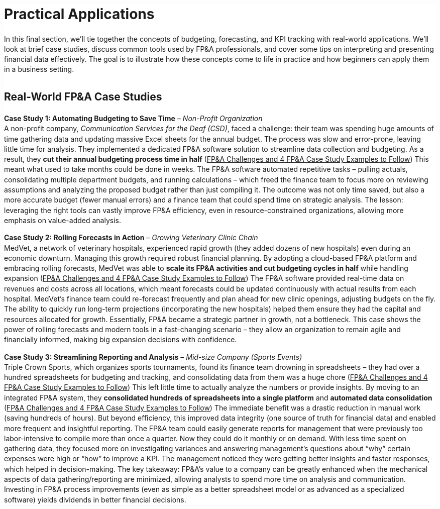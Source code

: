 # Practical Applications

In this final section, we’ll tie together the concepts of budgeting, forecasting, and KPI tracking with real-world applications. We’ll look at brief case studies, discuss common tools used by FP&A professionals, and cover some tips on interpreting and presenting financial data effectively. The goal is to illustrate how these concepts come to life in practice and how beginners can apply them in a business setting.

## Real-World FP&A Case Studies  
**Case Study 1: Automating Budgeting to Save Time** – *Non-Profit Organization*  
A non-profit company, *Communication Services for the Deaf (CSD)*, faced a challenge: their team was spending huge amounts of time gathering data and updating massive Excel sheets for the annual budget. The process was slow and error-prone, leaving little time for analysis. They implemented a dedicated FP&A software solution to streamline data collection and budgeting. As a result, they **cut their annual budgeting process time in half** ([FP&A Challenges and 4 FP&A Case Study Examples to Follow](https://www.golimelight.com/blog/fpa-challenges-and-4-fpa-case-study-examples-to-follow#:~:text=The%20non,better%20completed%20by%20an%20algorithm))  This meant what used to take months could be done in weeks. The FP&A software automated repetitive tasks – pulling actuals, consolidating multiple department budgets, and running calculations – which freed the finance team to focus more on reviewing assumptions and analyzing the proposed budget rather than just compiling it. The outcome was not only time saved, but also a more accurate budget (fewer manual errors) and a finance team that could spend time on strategic analysis. The lesson: leveraging the right tools can vastly improve FP&A efficiency, even in resource-constrained organizations, allowing more emphasis on value-added analysis.  

**Case Study 2: Rolling Forecasts in Action** – *Growing Veterinary Clinic Chain*  
MedVet, a network of veterinary hospitals, experienced rapid growth (they added dozens of new hospitals) even during an economic downturn. Managing this growth required robust financial planning. By adopting a cloud-based FP&A platform and embracing rolling forecasts, MedVet was able to **scale its FP&A activities and cut budgeting cycles in half** while handling expansion ([FP&A Challenges and 4 FP&A Case Study Examples to Follow](https://www.golimelight.com/blog/fpa-challenges-and-4-fpa-case-study-examples-to-follow#:~:text=FP%26A%20Case%20Study%20))  The FP&A software provided real-time data on revenues and costs across all locations, which meant forecasts could be updated continuously with actual results from each hospital. MedVet’s finance team could re-forecast frequently and plan ahead for new clinic openings, adjusting budgets on the fly. The ability to quickly run long-term projections (incorporating the new hospitals) helped them ensure they had the capital and resources allocated for growth. Essentially, FP&A became a strategic partner in growth, not a bottleneck. This case shows the power of rolling forecasts and modern tools in a fast-changing scenario – they allow an organization to remain agile and financially informed, making big expansion decisions with confidence.  

**Case Study 3: Streamlining Reporting and Analysis** – *Mid-size Company (Sports Events)*  
Triple Crown Sports, which organizes sports tournaments, found its finance team drowning in spreadsheets – they had over a hundred spreadsheets for budgeting and tracking, and consolidating data from them was a huge chore ([FP&A Challenges and 4 FP&A Case Study Examples to Follow](https://www.golimelight.com/blog/fpa-challenges-and-4-fpa-case-study-examples-to-follow#:~:text=Triple%20Crown%20Sports%20had%20its,from%20higher%20ROI%20FP%26A%20activities))  This left little time to actually analyze the numbers or provide insights. By moving to an integrated FP&A system, they **consolidated hundreds of spreadsheets into a single platform** and **automated data consolidation** ([FP&A Challenges and 4 FP&A Case Study Examples to Follow](https://www.golimelight.com/blog/fpa-challenges-and-4-fpa-case-study-examples-to-follow#:~:text=But%20with%20FP%26A%20software%2C%20they,accessible%20FP%26A%20platform%20and%20workspace))  The immediate benefit was a drastic reduction in manual work (saving hundreds of hours). But beyond efficiency, this improved data integrity (one source of truth for financial data) and enabled more frequent and insightful reporting. The FP&A team could easily generate reports for management that were previously too labor-intensive to compile more than once a quarter. Now they could do it monthly or on demand. With less time spent on gathering data, they focused more on investigating variances and answering management’s questions about “why” certain expenses were high or “how” to improve a KPI. The management noticed they were getting better insights and faster responses, which helped in decision-making. The key takeaway: FP&A’s value to a company can be greatly enhanced when the mechanical aspects of data gathering/reporting are minimized, allowing analysts to spend more time on analysis and communication. Investing in FP&A process improvements (even as simple as a better spreadsheet model or as advanced as a specialized software) yields dividends in better financial decisions.  